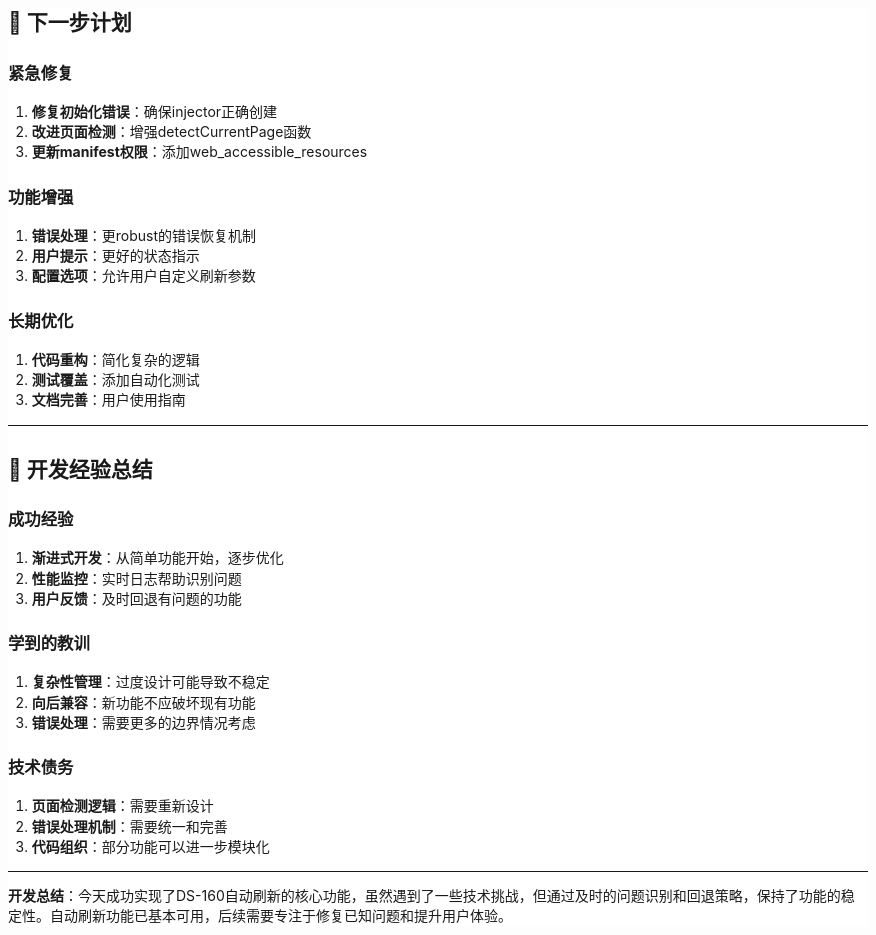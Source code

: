 
## 🔮 下一步计划

### 紧急修复
1. **修复初始化错误**：确保injector正确创建
2. **改进页面检测**：增强detectCurrentPage函数
3. **更新manifest权限**：添加web_accessible_resources

### 功能增强
1. **错误处理**：更robust的错误恢复机制
2. **用户提示**：更好的状态指示
3. **配置选项**：允许用户自定义刷新参数

### 长期优化
1. **代码重构**：简化复杂的逻辑
2. **测试覆盖**：添加自动化测试
3. **文档完善**：用户使用指南

---

## 📝 开发经验总结

### 成功经验
1. **渐进式开发**：从简单功能开始，逐步优化
2. **性能监控**：实时日志帮助识别问题
3. **用户反馈**：及时回退有问题的功能

### 学到的教训
1. **复杂性管理**：过度设计可能导致不稳定
2. **向后兼容**：新功能不应破坏现有功能
3. **错误处理**：需要更多的边界情况考虑

### 技术债务
1. **页面检测逻辑**：需要重新设计
2. **错误处理机制**：需要统一和完善
3. **代码组织**：部分功能可以进一步模块化

---

**开发总结**：今天成功实现了DS-160自动刷新的核心功能，虽然遇到了一些技术挑战，但通过及时的问题识别和回退策略，保持了功能的稳定性。自动刷新功能已基本可用，后续需要专注于修复已知问题和提升用户体验。
